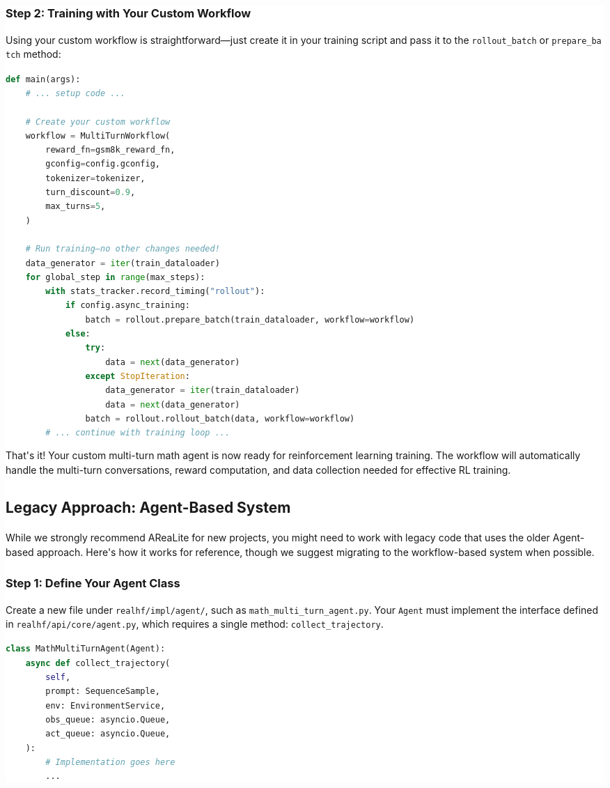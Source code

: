 ### Step 2: Training with Your Custom Workflow

Using your custom workflow is straightforward—just create it in your training script and
pass it to the `rollout_batch` or `prepare_batch` method:

```python
def main(args):
    # ... setup code ...

    # Create your custom workflow
    workflow = MultiTurnWorkflow(
        reward_fn=gsm8k_reward_fn,
        gconfig=config.gconfig,
        tokenizer=tokenizer,
        turn_discount=0.9,
        max_turns=5,
    )

    # Run training—no other changes needed!
    data_generator = iter(train_dataloader)
    for global_step in range(max_steps):
        with stats_tracker.record_timing("rollout"):
            if config.async_training:
                batch = rollout.prepare_batch(train_dataloader, workflow=workflow)
            else:
                try:
                    data = next(data_generator)
                except StopIteration:
                    data_generator = iter(train_dataloader)
                    data = next(data_generator)
                batch = rollout.rollout_batch(data, workflow=workflow)
        # ... continue with training loop ...
```

That's it! Your custom multi-turn math agent is now ready for reinforcement learning
training. The workflow will automatically handle the multi-turn conversations, reward
computation, and data collection needed for effective RL training.

## Legacy Approach: Agent-Based System

While we strongly recommend AReaLite for new projects, you might need to work with
legacy code that uses the older Agent-based approach. Here's how it works for reference,
though we suggest migrating to the workflow-based system when possible.

### Step 1: Define Your Agent Class

Create a new file under `realhf/impl/agent/`, such as `math_multi_turn_agent.py`. Your
`Agent` must implement the interface defined in `realhf/api/core/agent.py`, which
requires a single method: `collect_trajectory`.

```python
class MathMultiTurnAgent(Agent):
    async def collect_trajectory(
        self,
        prompt: SequenceSample,
        env: EnvironmentService,
        obs_queue: asyncio.Queue,
        act_queue: asyncio.Queue,
    ):
        # Implementation goes here
        ...
```

